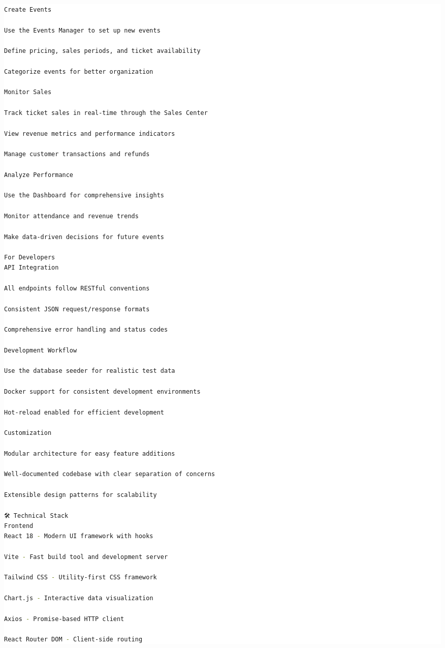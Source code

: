 ```bash
Create Events

Use the Events Manager to set up new events

Define pricing, sales periods, and ticket availability

Categorize events for better organization

Monitor Sales

Track ticket sales in real-time through the Sales Center

View revenue metrics and performance indicators

Manage customer transactions and refunds

Analyze Performance

Use the Dashboard for comprehensive insights

Monitor attendance and revenue trends

Make data-driven decisions for future events

For Developers
API Integration

All endpoints follow RESTful conventions

Consistent JSON request/response formats

Comprehensive error handling and status codes

Development Workflow

Use the database seeder for realistic test data

Docker support for consistent development environments

Hot-reload enabled for efficient development

Customization

Modular architecture for easy feature additions

Well-documented codebase with clear separation of concerns

Extensible design patterns for scalability

🛠️ Technical Stack
Frontend
React 18 - Modern UI framework with hooks

Vite - Fast build tool and development server

Tailwind CSS - Utility-first CSS framework

Chart.js - Interactive data visualization

Axios - Promise-based HTTP client

React Router DOM - Client-side routing

```